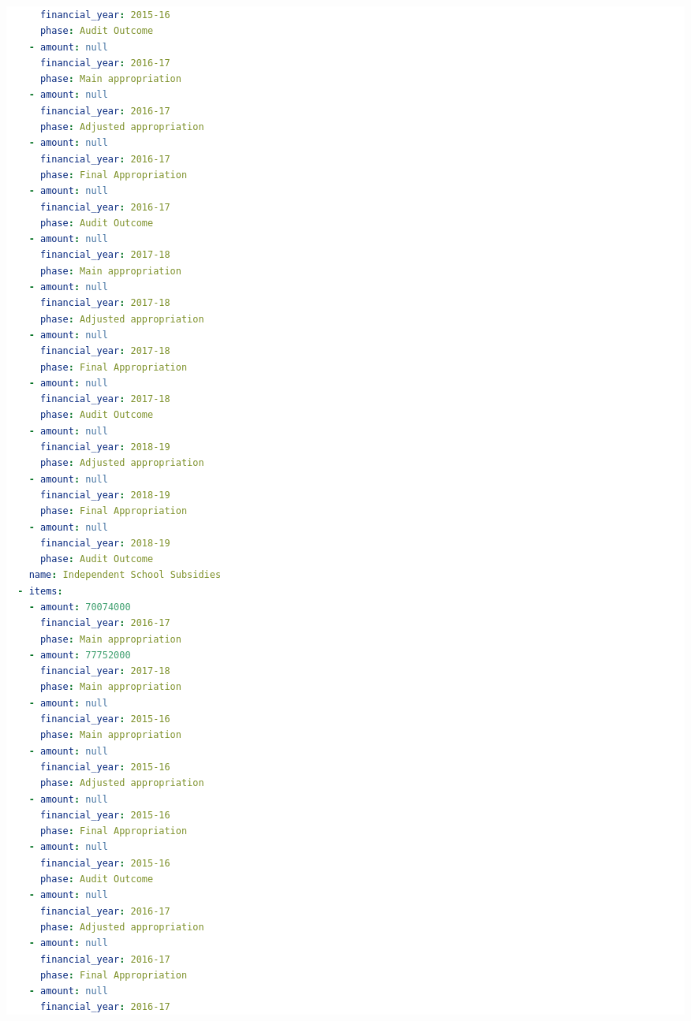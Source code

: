 ```yaml
      financial_year: 2015-16
      phase: Audit Outcome
    - amount: null
      financial_year: 2016-17
      phase: Main appropriation
    - amount: null
      financial_year: 2016-17
      phase: Adjusted appropriation
    - amount: null
      financial_year: 2016-17
      phase: Final Appropriation
    - amount: null
      financial_year: 2016-17
      phase: Audit Outcome
    - amount: null
      financial_year: 2017-18
      phase: Main appropriation
    - amount: null
      financial_year: 2017-18
      phase: Adjusted appropriation
    - amount: null
      financial_year: 2017-18
      phase: Final Appropriation
    - amount: null
      financial_year: 2017-18
      phase: Audit Outcome
    - amount: null
      financial_year: 2018-19
      phase: Adjusted appropriation
    - amount: null
      financial_year: 2018-19
      phase: Final Appropriation
    - amount: null
      financial_year: 2018-19
      phase: Audit Outcome
    name: Independent School Subsidies
  - items:
    - amount: 70074000
      financial_year: 2016-17
      phase: Main appropriation
    - amount: 77752000
      financial_year: 2017-18
      phase: Main appropriation
    - amount: null
      financial_year: 2015-16
      phase: Main appropriation
    - amount: null
      financial_year: 2015-16
      phase: Adjusted appropriation
    - amount: null
      financial_year: 2015-16
      phase: Final Appropriation
    - amount: null
      financial_year: 2015-16
      phase: Audit Outcome
    - amount: null
      financial_year: 2016-17
      phase: Adjusted appropriation
    - amount: null
      financial_year: 2016-17
      phase: Final Appropriation
    - amount: null
      financial_year: 2016-17
```